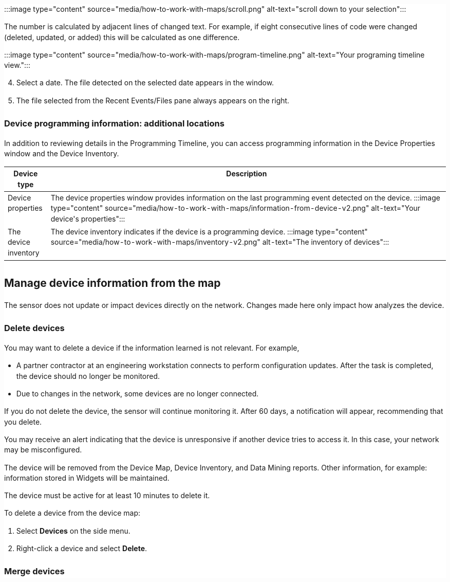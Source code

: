    :::image type="content" source="media/how-to-work-with-maps/scroll.png" alt-text="scroll down to your selection":::

   The number is calculated by adjacent lines of changed text. For example, if eight consecutive lines of code were changed (deleted, updated, or added) this will be calculated as one difference.

   :::image type="content" source="media/how-to-work-with-maps/program-timeline.png" alt-text="Your programing timeline view.":::

4. Select a date. The file detected on the selected date appears in the window.

5. The file selected from the Recent Events/Files pane always appears on the right.

### Device programming information: additional locations

In addition to reviewing details in the Programming Timeline, you can access programming information in the Device Properties window and the Device Inventory.

| Device type | Description |
|--|--|
| Device properties | The device properties window provides information on the last programming event detected on the device\. :::image type="content" source="media/how-to-work-with-maps/information-from-device-v2.png" alt-text="Your device's properties"::: |
| The device inventory | The device inventory indicates if the device is a programming device\. :::image type="content" source="media/how-to-work-with-maps/inventory-v2.png" alt-text="The inventory of devices"::: |

## Manage device information from the map

The sensor does not update or impact devices directly on the network. Changes made here only impact how analyzes the device.

### Delete devices

You may want to delete a device if the information learned is not relevant. For example,

  - A partner contractor at an engineering workstation connects to perform configuration updates. After the task is completed, the device should no longer be monitored.

  - Due to changes in the network, some devices are no longer connected.

If you do not delete the device, the sensor will continue monitoring it. After 60 days, a notification will appear, recommending that you delete.

You may receive an alert indicating that the device is unresponsive if another device tries to access it. In this case, your network may be misconfigured.

The device will be removed from the Device Map, Device Inventory, and Data Mining reports. Other information, for example: information stored in Widgets will be maintained.

The device must be active for at least 10 minutes to delete it.

To delete a device from the device map:

1. Select **Devices** on the side menu.

2. Right-click a device and select **Delete**.

### Merge devices
